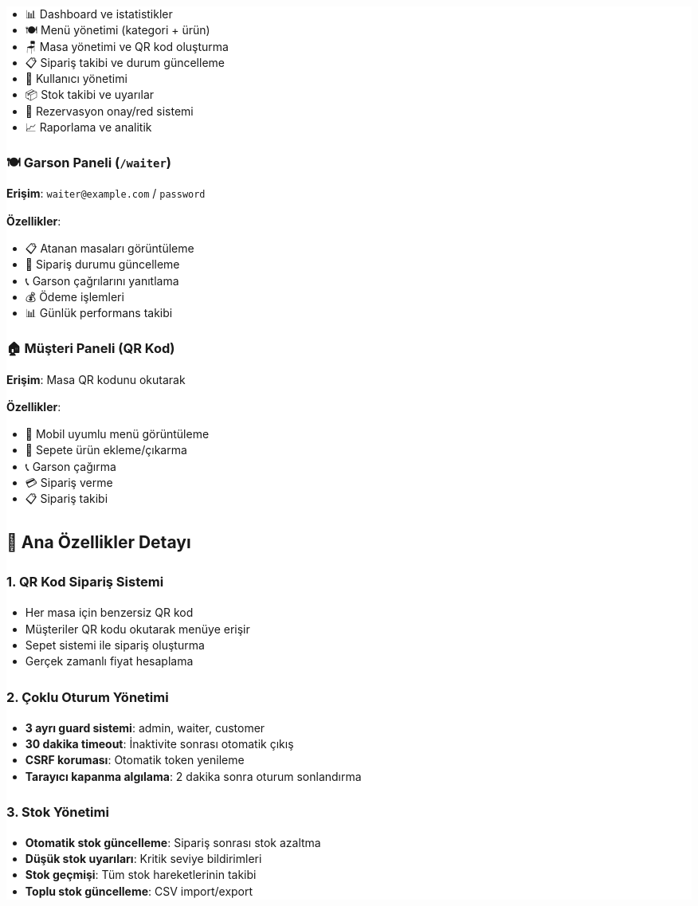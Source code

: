 -   📊 Dashboard ve istatistikler
-   🍽️ Menü yönetimi (kategori + ürün)
-   🪑 Masa yönetimi ve QR kod oluşturma
-   📋 Sipariş takibi ve durum güncelleme
-   👥 Kullanıcı yönetimi
-   📦 Stok takibi ve uyarılar
-   📅 Rezervasyon onay/red sistemi
-   📈 Raporlama ve analitik

### 🍽️ Garson Paneli (`/waiter`)

**Erişim**: `waiter@example.com` / `password`

**Özellikler**:

-   📋 Atanan masaları görüntüleme
-   🛒 Sipariş durumu güncelleme
-   📞 Garson çağrılarını yanıtlama
-   💰 Ödeme işlemleri
-   📊 Günlük performans takibi

### 🏠 Müşteri Paneli (QR Kod)

**Erişim**: Masa QR kodunu okutarak

**Özellikler**:

-   📱 Mobil uyumlu menü görüntüleme
-   🛒 Sepete ürün ekleme/çıkarma
-   📞 Garson çağırma
-   💳 Sipariş verme
-   📋 Sipariş takibi

## 🔧 Ana Özellikler Detayı

### 1. QR Kod Sipariş Sistemi

-   Her masa için benzersiz QR kod
-   Müşteriler QR kodu okutarak menüye erişir
-   Sepet sistemi ile sipariş oluşturma
-   Gerçek zamanlı fiyat hesaplama

### 2. Çoklu Oturum Yönetimi

-   **3 ayrı guard sistemi**: admin, waiter, customer
-   **30 dakika timeout**: İnaktivite sonrası otomatik çıkış
-   **CSRF koruması**: Otomatik token yenileme
-   **Tarayıcı kapanma algılama**: 2 dakika sonra oturum sonlandırma

### 3. Stok Yönetimi

-   **Otomatik stok güncelleme**: Sipariş sonrası stok azaltma
-   **Düşük stok uyarıları**: Kritik seviye bildirimleri
-   **Stok geçmişi**: Tüm stok hareketlerinin takibi
-   **Toplu stok güncelleme**: CSV import/export
